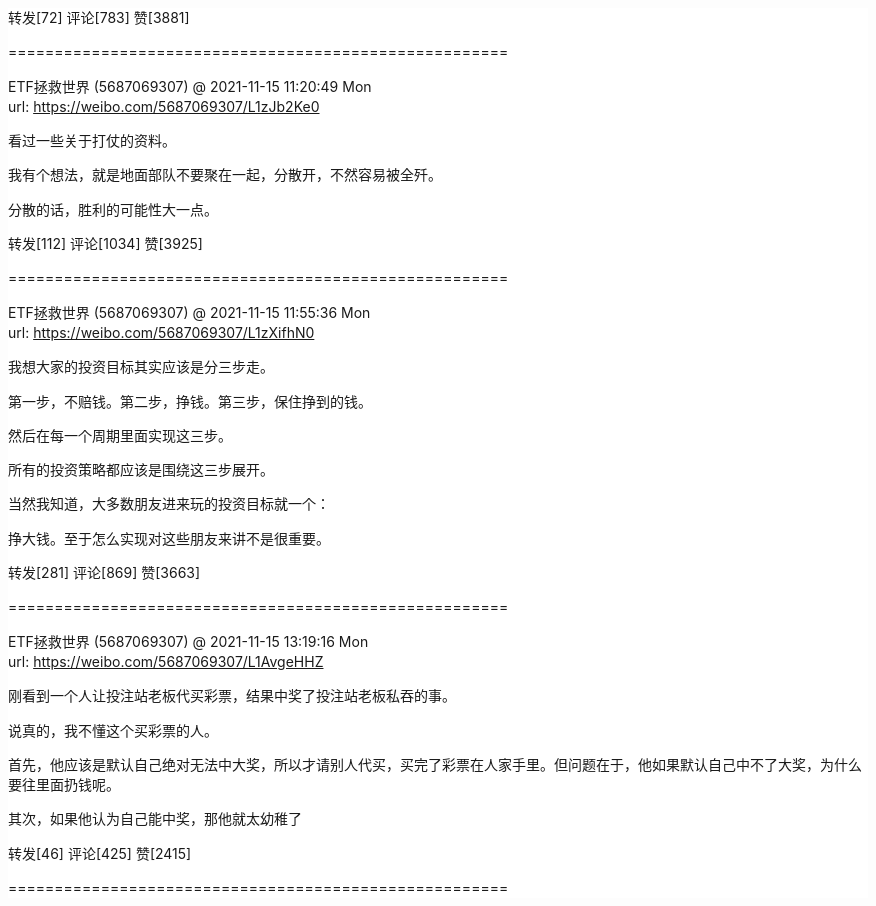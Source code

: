 转发[72]  评论[783]  赞[3881] 

======================================================






ETF拯救世界 (5687069307) @
2021-11-15 11:20:49 Mon  
url: https://weibo.com/5687069307/L1zJb2Ke0

看过一些关于打仗的资料。

我有个想法，就是地面部队不要聚在一起，分散开，不然容易被全歼。

分散的话，胜利的可能性大一点。 ​​​

转发[112]  评论[1034]  赞[3925] 

======================================================






ETF拯救世界 (5687069307) @
2021-11-15 11:55:36 Mon  
url: https://weibo.com/5687069307/L1zXifhN0

我想大家的投资目标其实应该是分三步走。

第一步，不赔钱。第二步，挣钱。第三步，保住挣到的钱。

然后在每一个周期里面实现这三步。

所有的投资策略都应该是围绕这三步展开。

当然我知道，大多数朋友进来玩的投资目标就一个：

挣大钱。至于怎么实现对这些朋友来讲不是很重要。 ​​​

转发[281]  评论[869]  赞[3663] 

======================================================






ETF拯救世界 (5687069307) @
2021-11-15 13:19:16 Mon  
url: https://weibo.com/5687069307/L1AvgeHHZ

刚看到一个人让投注站老板代买彩票，结果中奖了投注站老板私吞的事。

说真的，我不懂这个买彩票的人。

首先，他应该是默认自己绝对无法中大奖，所以才请别人代买，买完了彩票在人家手里。但问题在于，他如果默认自己中不了大奖，为什么要往里面扔钱呢。

其次，如果他认为自己能中奖，那他就太幼稚了 ​​​

转发[46]  评论[425]  赞[2415] 

======================================================
